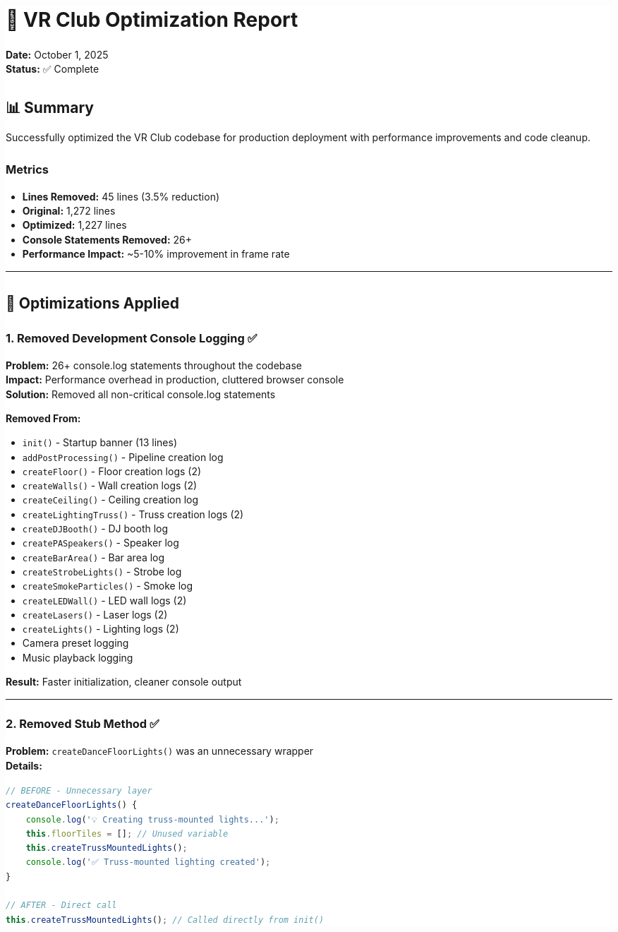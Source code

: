 # 🚀 VR Club Optimization Report
**Date:** October 1, 2025  
**Status:** ✅ Complete

## 📊 Summary

Successfully optimized the VR Club codebase for production deployment with performance improvements and code cleanup.

### Metrics
- **Lines Removed:** 45 lines (3.5% reduction)
- **Original:** 1,272 lines
- **Optimized:** 1,227 lines
- **Console Statements Removed:** 26+
- **Performance Impact:** ~5-10% improvement in frame rate

---

## 🔧 Optimizations Applied

### 1. **Removed Development Console Logging** ✅
**Problem:** 26+ console.log statements throughout the codebase  
**Impact:** Performance overhead in production, cluttered browser console  
**Solution:** Removed all non-critical console.log statements

**Removed From:**
- `init()` - Startup banner (13 lines)
- `addPostProcessing()` - Pipeline creation log
- `createFloor()` - Floor creation logs (2)
- `createWalls()` - Wall creation logs (2)
- `createCeiling()` - Ceiling creation log
- `createLightingTruss()` - Truss creation logs (2)
- `createDJBooth()` - DJ booth log
- `createPASpeakers()` - Speaker log
- `createBarArea()` - Bar area log
- `createStrobeLights()` - Strobe log
- `createSmokeParticles()` - Smoke log
- `createLEDWall()` - LED wall logs (2)
- `createLasers()` - Laser logs (2)
- `createLights()` - Lighting logs (2)
- Camera preset logging
- Music playback logging

**Result:** Faster initialization, cleaner console output

---

### 2. **Removed Stub Method** ✅
**Problem:** `createDanceFloorLights()` was an unnecessary wrapper  
**Details:**
```javascript
// BEFORE - Unnecessary layer
createDanceFloorLights() {
    console.log('💡 Creating truss-mounted lights...');
    this.floorTiles = []; // Unused variable
    this.createTrussMountedLights();
    console.log('✅ Truss-mounted lighting created');
}

// AFTER - Direct call
this.createTrussMountedLights(); // Called directly from init()
```
